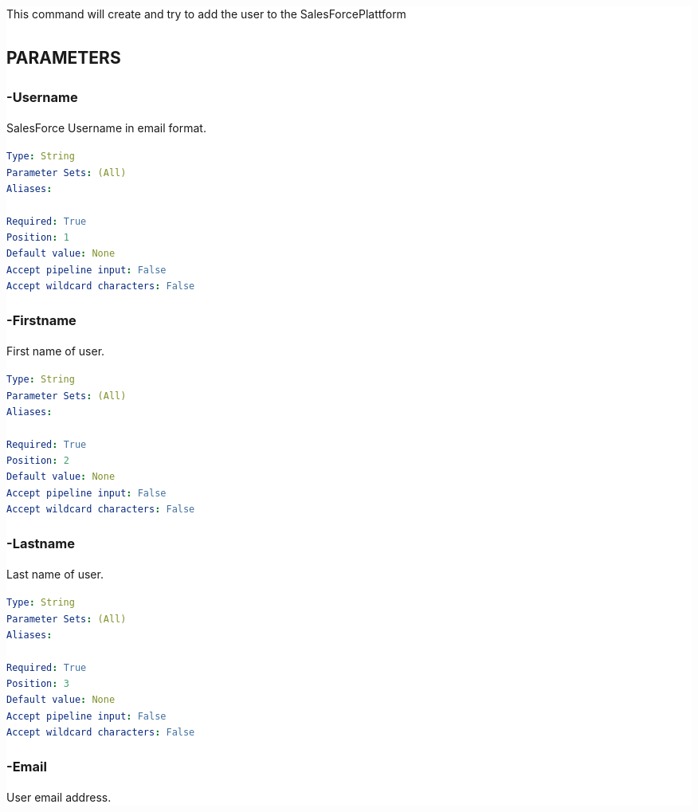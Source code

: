 This command will create and try to add the user to the SalesForcePlattform 

## PARAMETERS

### -Username
SalesForce Username in email format. 


```yaml
Type: String
Parameter Sets: (All)
Aliases:

Required: True
Position: 1
Default value: None
Accept pipeline input: False
Accept wildcard characters: False
```

### -Firstname
First name of user. 


```yaml
Type: String
Parameter Sets: (All)
Aliases:

Required: True
Position: 2
Default value: None
Accept pipeline input: False
Accept wildcard characters: False
```

### -Lastname
Last name of user. 


```yaml
Type: String
Parameter Sets: (All)
Aliases:

Required: True
Position: 3
Default value: None
Accept pipeline input: False
Accept wildcard characters: False
```

### -Email
User email address. 

